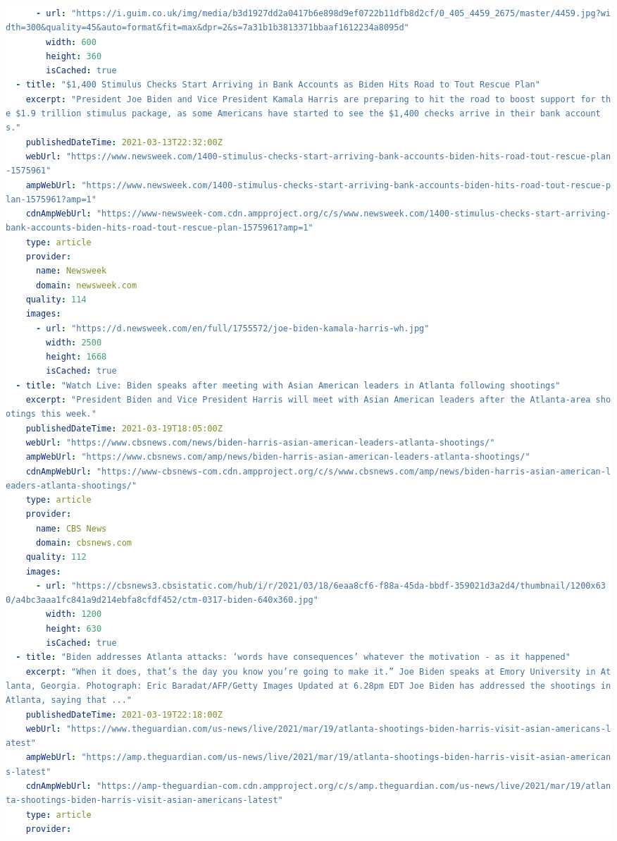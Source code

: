 ```yaml
      - url: "https://i.guim.co.uk/img/media/b3d1927dd2a0417b6e898d9ef0722b11dfb8d2cf/0_405_4459_2675/master/4459.jpg?width=300&quality=45&auto=format&fit=max&dpr=2&s=7a31b1b3813371bbaaf1612234a8095d"
        width: 600
        height: 360
        isCached: true
  - title: "$1,400 Stimulus Checks Start Arriving in Bank Accounts as Biden Hits Road to Tout Rescue Plan"
    excerpt: "President Joe Biden and Vice President Kamala Harris are preparing to hit the road to boost support for the $1.9 trillion stimulus package, as some Americans have started to see the $1,400 checks arrive in their bank accounts."
    publishedDateTime: 2021-03-13T22:32:00Z
    webUrl: "https://www.newsweek.com/1400-stimulus-checks-start-arriving-bank-accounts-biden-hits-road-tout-rescue-plan-1575961"
    ampWebUrl: "https://www.newsweek.com/1400-stimulus-checks-start-arriving-bank-accounts-biden-hits-road-tout-rescue-plan-1575961?amp=1"
    cdnAmpWebUrl: "https://www-newsweek-com.cdn.ampproject.org/c/s/www.newsweek.com/1400-stimulus-checks-start-arriving-bank-accounts-biden-hits-road-tout-rescue-plan-1575961?amp=1"
    type: article
    provider:
      name: Newsweek
      domain: newsweek.com
    quality: 114
    images:
      - url: "https://d.newsweek.com/en/full/1755572/joe-biden-kamala-harris-wh.jpg"
        width: 2500
        height: 1668
        isCached: true
  - title: "Watch Live: Biden speaks after meeting with Asian American leaders in Atlanta following shootings"
    excerpt: "President Biden and Vice President Harris will meet with Asian American leaders after the Atlanta-area shootings this week."
    publishedDateTime: 2021-03-19T18:05:00Z
    webUrl: "https://www.cbsnews.com/news/biden-harris-asian-american-leaders-atlanta-shootings/"
    ampWebUrl: "https://www.cbsnews.com/amp/news/biden-harris-asian-american-leaders-atlanta-shootings/"
    cdnAmpWebUrl: "https://www-cbsnews-com.cdn.ampproject.org/c/s/www.cbsnews.com/amp/news/biden-harris-asian-american-leaders-atlanta-shootings/"
    type: article
    provider:
      name: CBS News
      domain: cbsnews.com
    quality: 112
    images:
      - url: "https://cbsnews3.cbsistatic.com/hub/i/r/2021/03/18/6eaa8cf6-f88a-45da-bbdf-359021d3a2d4/thumbnail/1200x630/a4bc3aaa1fc841a9d214ebfa8cfdf452/ctm-0317-biden-640x360.jpg"
        width: 1200
        height: 630
        isCached: true
  - title: "Biden addresses Atlanta attacks: ‘words have consequences’ whatever the motivation - as it happened"
    excerpt: "When it does, that’s the day you know you’re going to make it.” Joe Biden speaks at Emory University in Atlanta, Georgia. Photograph: Eric Baradat/AFP/Getty Images Updated at 6.28pm EDT Joe Biden has addressed the shootings in Atlanta, saying that ..."
    publishedDateTime: 2021-03-19T22:18:00Z
    webUrl: "https://www.theguardian.com/us-news/live/2021/mar/19/atlanta-shootings-biden-harris-visit-asian-americans-latest"
    ampWebUrl: "https://amp.theguardian.com/us-news/live/2021/mar/19/atlanta-shootings-biden-harris-visit-asian-americans-latest"
    cdnAmpWebUrl: "https://amp-theguardian-com.cdn.ampproject.org/c/s/amp.theguardian.com/us-news/live/2021/mar/19/atlanta-shootings-biden-harris-visit-asian-americans-latest"
    type: article
    provider:
```